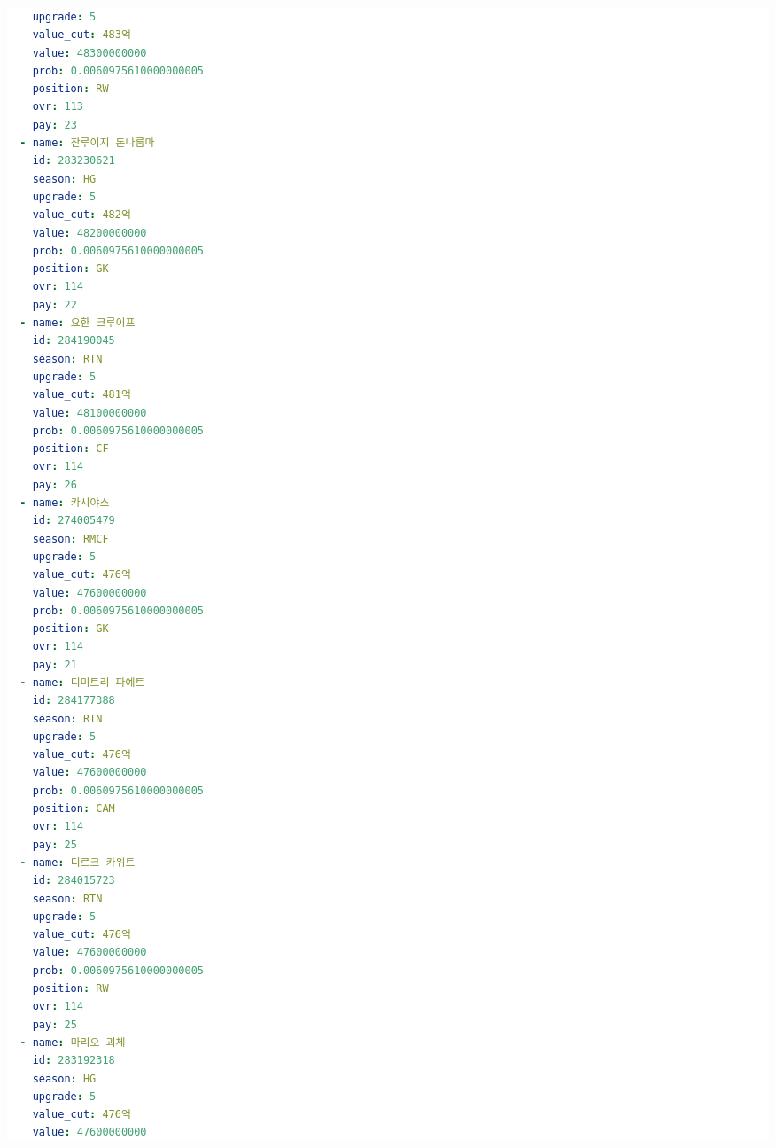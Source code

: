 ```yaml
    upgrade: 5
    value_cut: 483억
    value: 48300000000
    prob: 0.0060975610000000005
    position: RW
    ovr: 113
    pay: 23
  - name: 잔루이지 돈나룸마
    id: 283230621
    season: HG
    upgrade: 5
    value_cut: 482억
    value: 48200000000
    prob: 0.0060975610000000005
    position: GK
    ovr: 114
    pay: 22
  - name: 요한 크루이프
    id: 284190045
    season: RTN
    upgrade: 5
    value_cut: 481억
    value: 48100000000
    prob: 0.0060975610000000005
    position: CF
    ovr: 114
    pay: 26
  - name: 카시야스
    id: 274005479
    season: RMCF
    upgrade: 5
    value_cut: 476억
    value: 47600000000
    prob: 0.0060975610000000005
    position: GK
    ovr: 114
    pay: 21
  - name: 디미트리 파예트
    id: 284177388
    season: RTN
    upgrade: 5
    value_cut: 476억
    value: 47600000000
    prob: 0.0060975610000000005
    position: CAM
    ovr: 114
    pay: 25
  - name: 디르크 카위트
    id: 284015723
    season: RTN
    upgrade: 5
    value_cut: 476억
    value: 47600000000
    prob: 0.0060975610000000005
    position: RW
    ovr: 114
    pay: 25
  - name: 마리오 괴체
    id: 283192318
    season: HG
    upgrade: 5
    value_cut: 476억
    value: 47600000000
```